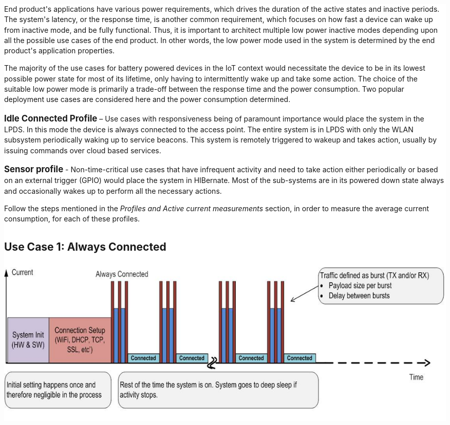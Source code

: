 End product's applications have various power requirements, which drives
the duration of the active states and inactive periods. The system's
latency, or the response time, is another common requirement, which
focuses on how fast a device can wake up from inactive mode, and be
fully functional. Thus, it is important to architect multiple low power
inactive modes depending upon all the possible use cases of the end
product. In other words, the low power mode used in the system is
determined by the end product's application properties.

The majority of the use cases for battery powered devices in the IoT
context would necessitate the device to be in its lowest possible power
state for most of its lifetime, only having to intermittently wake up
and take some action. The choice of the suitable low power mode is
primarily a trade-off between the response time and the power
consumption. Two popular deployment use cases are considered here and
the power consumption determined.

<big>**Idle Connected Profile**</big> – Use cases with responsiveness
being of paramount importance would place the system in the LPDS. In
this mode the device is always connected to the access point. The entire
system is in LPDS with only the WLAN subsystem periodically waking up to
service beacons. This system is remotely triggered to wakeup and takes
action, usually by issuing commands over cloud based services.

<big>**Sensor profile**</big> - Non-time-critical use cases that have
infrequent activity and need to take action either periodically or based
on an external trigger (GPIO) would place the system in HIBernate. Most
of the sub-systems are in its powered down state always and occasionally
wakes up to perform all the necessary actions.

Follow the steps mentioned in the *Profiles and Active current
measurements* section, in order to measure the average current consumption, for each
of these profiles.

## Use Case 1: Always Connected

![](../../docs/images/power3.png)
